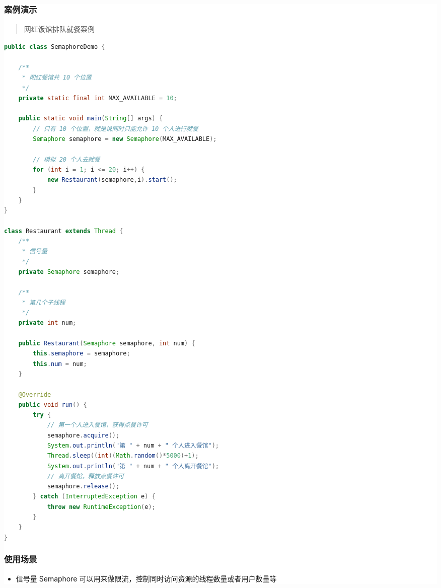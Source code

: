 ### 案例演示

> 网红饭馆排队就餐案例

```java
public class SemaphoreDemo {

    /**
     * 网红餐馆共 10 个位置
     */
    private static final int MAX_AVAILABLE = 10;

    public static void main(String[] args) {
        // 只有 10 个位置，就是说同时只能允许 10 个人进行就餐
        Semaphore semaphore = new Semaphore(MAX_AVAILABLE);

        // 模拟 20 个人去就餐
        for (int i = 1; i <= 20; i++) {
            new Restaurant(semaphore,i).start();
        }
    }
}

class Restaurant extends Thread {
    /**
     * 信号量
     */
    private Semaphore semaphore;

    /**
     * 第几个子线程
     */
    private int num;

    public Restaurant(Semaphore semaphore, int num) {
        this.semaphore = semaphore;
        this.num = num;
    }

    @Override
    public void run() {
        try {
            // 第一个人进入餐馆，获得点餐许可
            semaphore.acquire();
            System.out.println("第 " + num + " 个人进入餐馆");
            Thread.sleep((int)(Math.random()*5000)+1);
            System.out.println("第 " + num + " 个人离开餐馆");
            // 离开餐馆，释放点餐许可
            semaphore.release();
        } catch (InterruptedException e) {
            throw new RuntimeException(e);
        }
    }
}
```

### 使用场景

* 信号量 Semaphore 可以用来做限流，控制同时访问资源的线程数量或者用户数量等